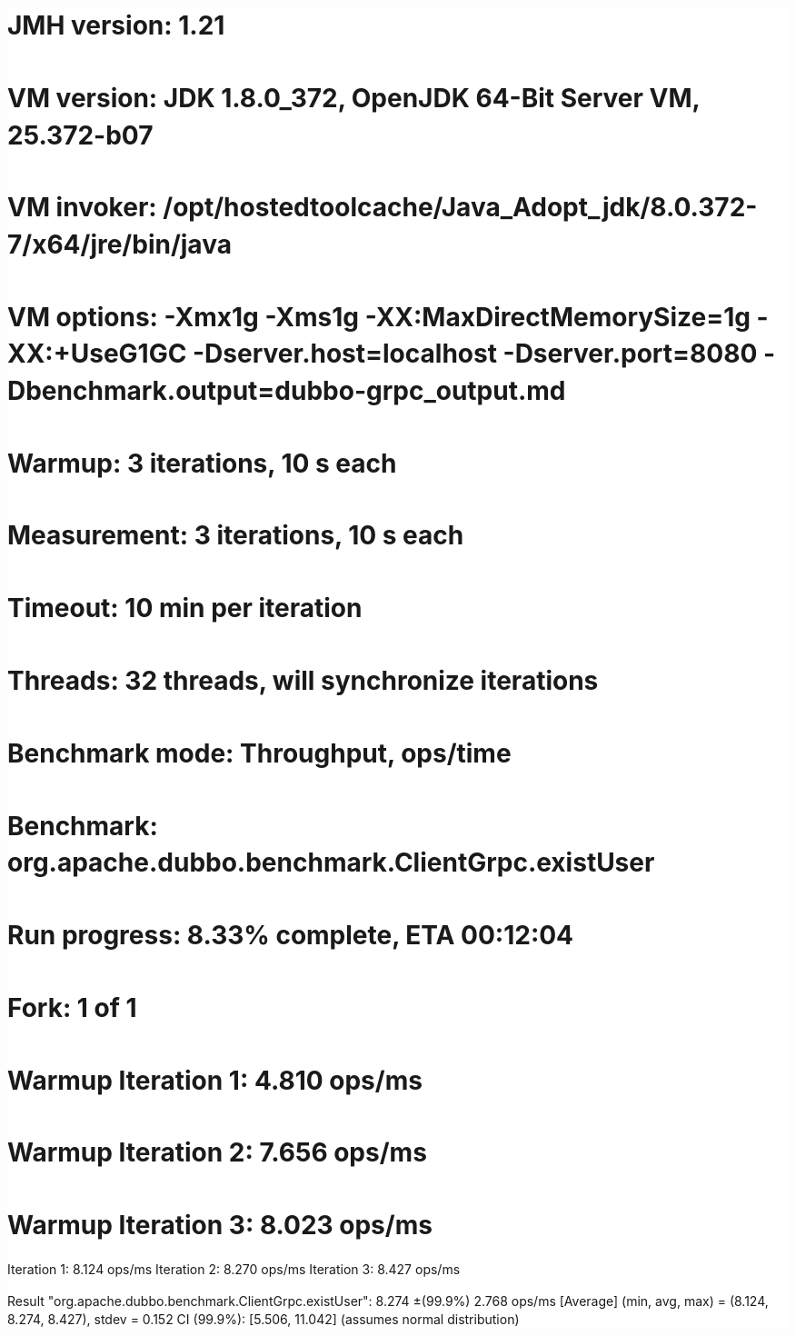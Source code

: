 
# JMH version: 1.21
# VM version: JDK 1.8.0_372, OpenJDK 64-Bit Server VM, 25.372-b07
# VM invoker: /opt/hostedtoolcache/Java_Adopt_jdk/8.0.372-7/x64/jre/bin/java
# VM options: -Xmx1g -Xms1g -XX:MaxDirectMemorySize=1g -XX:+UseG1GC -Dserver.host=localhost -Dserver.port=8080 -Dbenchmark.output=dubbo-grpc_output.md
# Warmup: 3 iterations, 10 s each
# Measurement: 3 iterations, 10 s each
# Timeout: 10 min per iteration
# Threads: 32 threads, will synchronize iterations
# Benchmark mode: Throughput, ops/time
# Benchmark: org.apache.dubbo.benchmark.ClientGrpc.existUser

# Run progress: 8.33% complete, ETA 00:12:04
# Fork: 1 of 1
# Warmup Iteration   1: 4.810 ops/ms
# Warmup Iteration   2: 7.656 ops/ms
# Warmup Iteration   3: 8.023 ops/ms
Iteration   1: 8.124 ops/ms
Iteration   2: 8.270 ops/ms
Iteration   3: 8.427 ops/ms


Result "org.apache.dubbo.benchmark.ClientGrpc.existUser":
  8.274 ±(99.9%) 2.768 ops/ms [Average]
  (min, avg, max) = (8.124, 8.274, 8.427), stdev = 0.152
  CI (99.9%): [5.506, 11.042] (assumes normal distribution)

